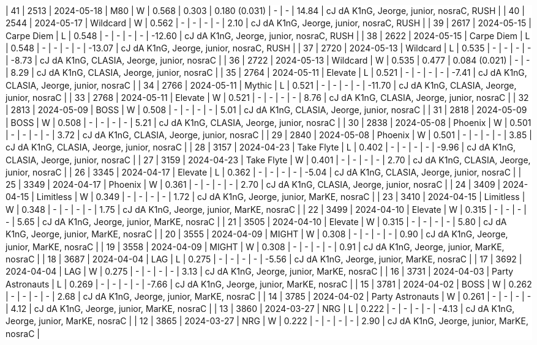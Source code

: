 |           41 |     2513 | 2024-05-18 | M80              | W   | 0.568      | 0.303        | 0.180 (0.031)    | -                | -         |    14.84 | cJ dA K1nG, Jeorge, junior, nosraC, RUSH   |
|           40 |     2544 | 2024-05-17 | Wildcard         | W   | 0.562      | -            | -                | -                | -         |     2.10 | cJ dA K1nG, Jeorge, junior, nosraC, RUSH   |
|           39 |     2617 | 2024-05-15 | Carpe Diem       | L   | 0.548      | -            | -                | -                | -         |   -12.60 | cJ dA K1nG, Jeorge, junior, nosraC, RUSH   |
|           38 |     2622 | 2024-05-15 | Carpe Diem       | L   | 0.548      | -            | -                | -                | -         |   -13.07 | cJ dA K1nG, Jeorge, junior, nosraC, RUSH   |
|           37 |     2720 | 2024-05-13 | Wildcard         | L   | 0.535      | -            | -                | -                | -         |    -8.73 | cJ dA K1nG, CLASIA, Jeorge, junior, nosraC |
|           36 |     2722 | 2024-05-13 | Wildcard         | W   | 0.535      | 0.477        | 0.084 (0.021)    | -                | -         |     8.29 | cJ dA K1nG, CLASIA, Jeorge, junior, nosraC |
|           35 |     2764 | 2024-05-11 | Elevate          | L   | 0.521      | -            | -                | -                | -         |    -7.41 | cJ dA K1nG, CLASIA, Jeorge, junior, nosraC |
|           34 |     2766 | 2024-05-11 | Mythic           | L   | 0.521      | -            | -                | -                | -         |   -11.70 | cJ dA K1nG, CLASIA, Jeorge, junior, nosraC |
|           33 |     2768 | 2024-05-11 | Elevate          | W   | 0.521      | -            | -                | -                | -         |     8.76 | cJ dA K1nG, CLASIA, Jeorge, junior, nosraC |
|           32 |     2813 | 2024-05-09 | BOSS             | W   | 0.508      | -            | -                | -                | -         |     5.01 | cJ dA K1nG, CLASIA, Jeorge, junior, nosraC |
|           31 |     2818 | 2024-05-09 | BOSS             | W   | 0.508      | -            | -                | -                | -         |     5.21 | cJ dA K1nG, CLASIA, Jeorge, junior, nosraC |
|           30 |     2838 | 2024-05-08 | Phoenix          | W   | 0.501      | -            | -                | -                | -         |     3.72 | cJ dA K1nG, CLASIA, Jeorge, junior, nosraC |
|           29 |     2840 | 2024-05-08 | Phoenix          | W   | 0.501      | -            | -                | -                | -         |     3.85 | cJ dA K1nG, CLASIA, Jeorge, junior, nosraC |
|           28 |     3157 | 2024-04-23 | Take Flyte       | L   | 0.402      | -            | -                | -                | -         |    -9.96 | cJ dA K1nG, CLASIA, Jeorge, junior, nosraC |
|           27 |     3159 | 2024-04-23 | Take Flyte       | W   | 0.401      | -            | -                | -                | -         |     2.70 | cJ dA K1nG, CLASIA, Jeorge, junior, nosraC |
|           26 |     3345 | 2024-04-17 | Elevate          | L   | 0.362      | -            | -                | -                | -         |    -5.04 | cJ dA K1nG, CLASIA, Jeorge, junior, nosraC |
|           25 |     3349 | 2024-04-17 | Phoenix          | W   | 0.361      | -            | -                | -                | -         |     2.70 | cJ dA K1nG, CLASIA, Jeorge, junior, nosraC |
|           24 |     3409 | 2024-04-15 | Limitless        | W   | 0.349      | -            | -                | -                | -         |     1.72 | cJ dA K1nG, Jeorge, junior, MarKE, nosraC  |
|           23 |     3410 | 2024-04-15 | Limitless        | W   | 0.348      | -            | -                | -                | -         |     1.75 | cJ dA K1nG, Jeorge, junior, MarKE, nosraC  |
|           22 |     3499 | 2024-04-10 | Elevate          | W   | 0.315      | -            | -                | -                | -         |     5.65 | cJ dA K1nG, Jeorge, junior, MarKE, nosraC  |
|           21 |     3505 | 2024-04-10 | Elevate          | W   | 0.315      | -            | -                | -                | -         |     5.80 | cJ dA K1nG, Jeorge, junior, MarKE, nosraC  |
|           20 |     3555 | 2024-04-09 | MIGHT            | W   | 0.308      | -            | -                | -                | -         |     0.90 | cJ dA K1nG, Jeorge, junior, MarKE, nosraC  |
|           19 |     3558 | 2024-04-09 | MIGHT            | W   | 0.308      | -            | -                | -                | -         |     0.91 | cJ dA K1nG, Jeorge, junior, MarKE, nosraC  |
|           18 |     3687 | 2024-04-04 | LAG              | L   | 0.275      | -            | -                | -                | -         |    -5.56 | cJ dA K1nG, Jeorge, junior, MarKE, nosraC  |
|           17 |     3692 | 2024-04-04 | LAG              | W   | 0.275      | -            | -                | -                | -         |     3.13 | cJ dA K1nG, Jeorge, junior, MarKE, nosraC  |
|           16 |     3731 | 2024-04-03 | Party Astronauts | L   | 0.269      | -            | -                | -                | -         |    -7.66 | cJ dA K1nG, Jeorge, junior, MarKE, nosraC  |
|           15 |     3781 | 2024-04-02 | BOSS             | W   | 0.262      | -            | -                | -                | -         |     2.68 | cJ dA K1nG, Jeorge, junior, MarKE, nosraC  |
|           14 |     3785 | 2024-04-02 | Party Astronauts | W   | 0.261      | -            | -                | -                | -         |     4.12 | cJ dA K1nG, Jeorge, junior, MarKE, nosraC  |
|           13 |     3860 | 2024-03-27 | NRG              | L   | 0.222      | -            | -                | -                | -         |    -4.13 | cJ dA K1nG, Jeorge, junior, MarKE, nosraC  |
|           12 |     3865 | 2024-03-27 | NRG              | W   | 0.222      | -            | -                | -                | -         |     2.90 | cJ dA K1nG, Jeorge, junior, MarKE, nosraC  |